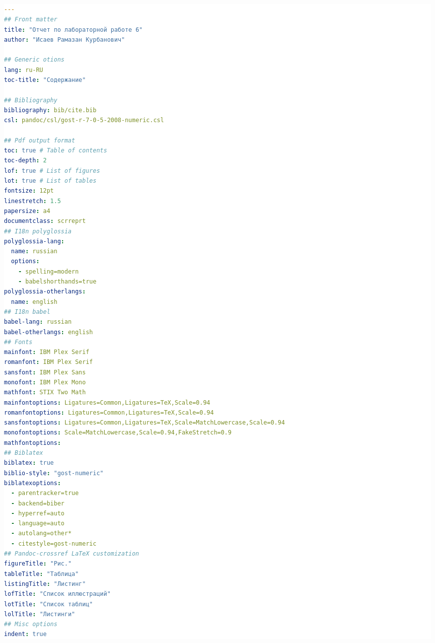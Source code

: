 ```yaml
---
## Front matter
title: "Отчет по лабораторной работе 6"
author: "Исаев Рамазан Курбанович"

## Generic otions
lang: ru-RU
toc-title: "Содержание"

## Bibliography
bibliography: bib/cite.bib
csl: pandoc/csl/gost-r-7-0-5-2008-numeric.csl

## Pdf output format
toc: true # Table of contents
toc-depth: 2
lof: true # List of figures
lot: true # List of tables
fontsize: 12pt
linestretch: 1.5
papersize: a4
documentclass: scrreprt
## I18n polyglossia
polyglossia-lang:
  name: russian
  options:
	- spelling=modern
	- babelshorthands=true
polyglossia-otherlangs:
  name: english
## I18n babel
babel-lang: russian
babel-otherlangs: english
## Fonts
mainfont: IBM Plex Serif
romanfont: IBM Plex Serif
sansfont: IBM Plex Sans
monofont: IBM Plex Mono
mathfont: STIX Two Math
mainfontoptions: Ligatures=Common,Ligatures=TeX,Scale=0.94
romanfontoptions: Ligatures=Common,Ligatures=TeX,Scale=0.94
sansfontoptions: Ligatures=Common,Ligatures=TeX,Scale=MatchLowercase,Scale=0.94
monofontoptions: Scale=MatchLowercase,Scale=0.94,FakeStretch=0.9
mathfontoptions:
## Biblatex
biblatex: true
biblio-style: "gost-numeric"
biblatexoptions:
  - parentracker=true
  - backend=biber
  - hyperref=auto
  - language=auto
  - autolang=other*
  - citestyle=gost-numeric
## Pandoc-crossref LaTeX customization
figureTitle: "Рис."
tableTitle: "Таблица"
listingTitle: "Листинг"
lofTitle: "Список иллюстраций"
lotTitle: "Список таблиц"
lolTitle: "Листинги"
## Misc options
indent: true
```